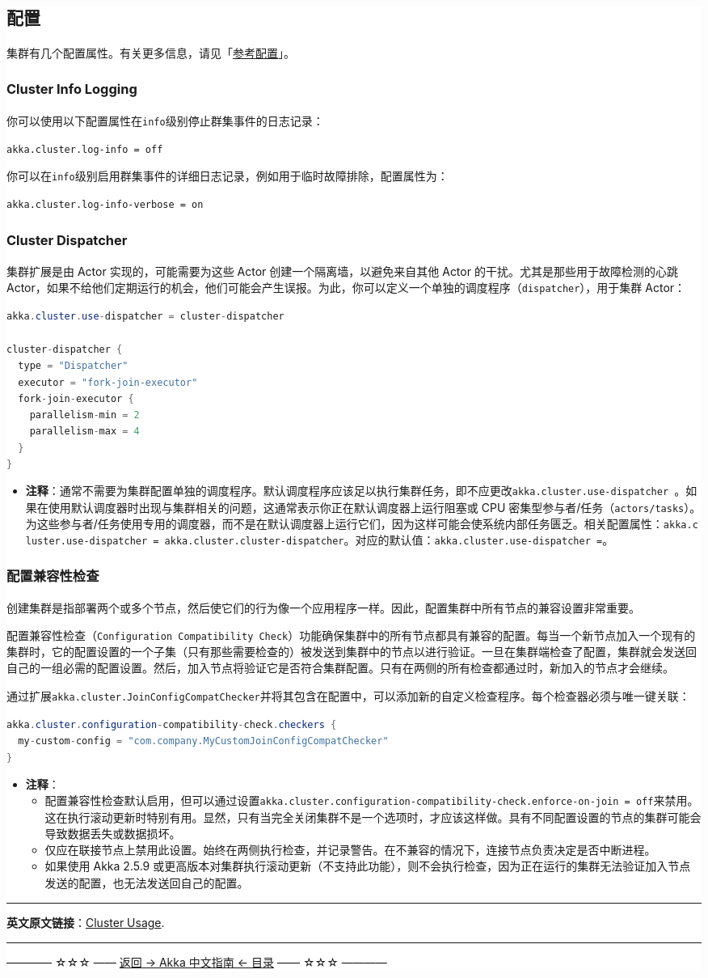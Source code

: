 ## 配置
集群有几个配置属性。有关更多信息，请见「[参考配置](https://doc.akka.io/docs/akka/current/general/configuration.html#config-akka-cluster)」。

### Cluster Info Logging
你可以使用以下配置属性在`info`级别停止群集事件的日志记录：

```
akka.cluster.log-info = off
```
你可以在`info`级别启用群集事件的详细日志记录，例如用于临时故障排除，配置属性为：

```
akka.cluster.log-info-verbose = on
```

### Cluster Dispatcher
集群扩展是由 Actor 实现的，可能需要为这些 Actor 创建一个隔离墙，以避免来自其他 Actor 的干扰。尤其是那些用于故障检测的心跳 Actor，如果不给他们定期运行的机会，他们可能会产生误报。为此，你可以定义一个单独的调度程序（`dispatcher`），用于集群 Actor：

```java
akka.cluster.use-dispatcher = cluster-dispatcher

cluster-dispatcher {
  type = "Dispatcher"
  executor = "fork-join-executor"
  fork-join-executor {
    parallelism-min = 2
    parallelism-max = 4
  }
}
```
- **注释**：通常不需要为集群配置单独的调度程序。默认调度程序应该足以执行集群任务，即不应更改`akka.cluster.use-dispatcher `。如果在使用默认调度器时出现与集群相关的问题，这通常表示你正在默认调度器上运行阻塞或 CPU 密集型参与者/任务（`actors/tasks`）。为这些参与者/任务使用专用的调度器，而不是在默认调度器上运行它们，因为这样可能会使系统内部任务匮乏。相关配置属性：`akka.cluster.use-dispatcher = akka.cluster.cluster-dispatcher`。对应的默认值：`akka.cluster.use-dispatcher =`。

### 配置兼容性检查
创建集群是指部署两个或多个节点，然后使它们的行为像一个应用程序一样。因此，配置集群中所有节点的兼容设置非常重要。

配置兼容性检查（`Configuration Compatibility Check`）功能确保集群中的所有节点都具有兼容的配置。每当一个新节点加入一个现有的集群时，它的配置设置的一个子集（只有那些需要检查的）被发送到集群中的节点以进行验证。一旦在集群端检查了配置，集群就会发送回自己的一组必需的配置设置。然后，加入节点将验证它是否符合集群配置。只有在两侧的所有检查都通过时，新加入的节点才会继续。

通过扩展`akka.cluster.JoinConfigCompatChecker`并将其包含在配置中，可以添加新的自定义检查程序。每个检查器必须与唯一键关联：

```java
akka.cluster.configuration-compatibility-check.checkers {
  my-custom-config = "com.company.MyCustomJoinConfigCompatChecker"
}
```
- **注释**：
  - 配置兼容性检查默认启用，但可以通过设置`akka.cluster.configuration-compatibility-check.enforce-on-join = off`来禁用。这在执行滚动更新时特别有用。显然，只有当完全关闭集群不是一个选项时，才应该这样做。具有不同配置设置的节点的集群可能会导致数据丢失或数据损坏。
  - 仅应在联接节点上禁用此设置。始终在两侧执行检查，并记录警告。在不兼容的情况下，连接节点负责决定是否中断进程。
  - 如果使用 Akka 2.5.9 或更高版本对集群执行滚动更新（不支持此功能），则不会执行检查，因为正在运行的集群无法验证加入节点发送的配置，也无法发送回自己的配置。


----------

**英文原文链接**：[Cluster Usage](https://doc.akka.io/docs/akka/current/cluster-usage.html).

----------
———— ☆☆☆ —— [返回 -> Akka 中文指南 <- 目录](https://github.com/guobinhit/akka-guide/blob/master/README.md) —— ☆☆☆ ————